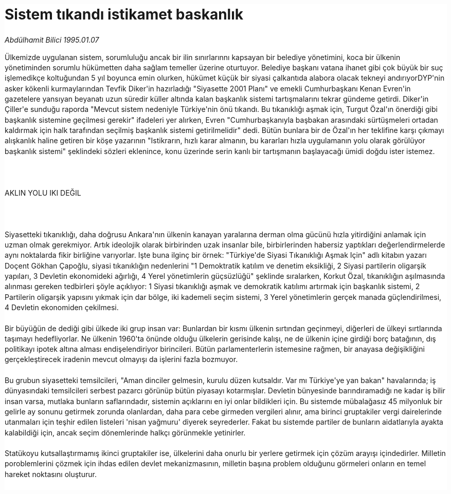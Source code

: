 # Sistem tıkandı istikamet baskanlık

*Abdülhamit Bilici 1995.01.07*

<div class="pNewsDetailMainContent" itemprop="articleBody">
 Ülkemizde uygulanan sistem, sorumluluğu ancak bir ilin sınırlarınnı kapsayan bir belediye yönetimini, koca bir ülkenin yönetiminden sorumlu hükümetten daha sağlam temeller üzerine oturtuyor. Belediye başkanı vatana ihanet gibi çok büyük bir suç işlemedikçe koltuğundan 5 yıl boyunca emin olurken, hükümet küçük bir siyasi çalkantıda alabora olacak tekneyi andırıyorDYP'nin asker kökenli kurmaylarından Tevfik Diker'in hazırladığı "Siyasette 2001 Planı"  ve emekli Cumhurbaşkanı Kenan Evren'in gazetelere yansıyan beyanatı uzun süredir küller altında kalan başkanlık sistemi tartışmalarını tekrar gündeme getirdi. Diker'in Çiller'e sunduğu raporda "Mevcut sistem nedeniyle Türkiye'nin önü tıkandı. Bu tıkanıklığı aşmak için, Turgut Özal'ın önerdiği gibi başkanlık sistemine geçilmesi gerekir" ifadeleri yer alırken, Evren "Cumhurbaşkanıyla başbakan arasındaki sürtüşmeleri ortadan kaldırmak için halk tarafından seçilmiş başkanlık sistemi getirilmelidir" dedi. Bütün bunlara bir de Özal'ın her teklifine karşı çıkmayı alışkanlık haline getiren bir köşe yazarının "Istikrarın, hızlı karar almanın, bu kararları hızla uygulamanın yolu olarak görülüyor başkanlık sistemi" şeklindeki sözleri eklenince, konu üzerinde serin kanlı bir tartışmanın başlayacağı ümidi doğdu ister istemez.
 <br/>
 <br/>
 <br/>
 <br/>
 AKLIN YOLU IKI DEĞIL
 <br/>
 <br/>
 <br/>
 <br/>
 Siyasetteki tıkanıklığı, daha doğrusu Ankara'nın ülkenin kanayan yaralarına derman olma gücünü hızla yitirdiğini anlamak için uzman olmak gerekmiyor. Artık ideolojik olarak birbirinden uzak insanlar bile, birbirlerinden habersiz yaptıkları değerlendirmelerde aynı noktalarda fikir birliğine varıyorlar. Işte buna ilginç bir örnek: "Türkiye'de Siyasi Tıkanıklığı Aşmak Için" adlı kitabın yazarı Doçent Gökhan Çapoğlu, siyasi tıkanıklığın nedenlerini "1 Demoktratik katılım ve denetim eksikliği, 2 Siyasi partilerin oligarşik yapıları, 3 Devletin ekonomideki ağırlığı, 4 Yerel yönetimlerin güçsüzlüğü" şeklinde sıralarken, Korkut Özal, tıkanıklığın aşılmasında alınması gereken tedbirleri şöyle açıklıyor: 1 Siyasi tıkanıklığı aşmak ve demokratik katılımı artırmak için başkanlık sistemi, 2 Partilerin oligarşik yapısını yıkmak için dar bölge, iki kademeli seçim sistemi, 3 Yerel yönetimlerin gerçek manada güçlendirilmesi, 4 Devletin ekonomiden çekilmesi.
 <br/>
 <br/>
 Bir büyüğün de dediği gibi ülkede iki grup insan var: Bunlardan bir kısmı ülkenin sırtından geçinmeyi, diğerleri de ülkeyi sırtlarında taşımayı hedefliyorlar. Ne ülkenin 1960'ta önünde olduğu ülkelerin gerisinde kalışı, ne de ülkenin içine girdiği borç batağının, dış politikayı ipotek altına alması endişelendiriyor birincileri. Bütün parlamenterlerin istemesine rağmen, bir anayasa değişikliğini gerçekleştirecek iradenin mevcut olmayışı da işlerini fazla bozmuyor.
 <br/>
 <br/>
 Bu grubun siyasetteki temsilcileri, "Aman dinciler gelmesin, kurulu düzen kutsaldır. Var mı Türkiye'ye yan bakan" havalarında; iş dünyasındaki temsilcileri serbest pazarcı görünüp bütün piyasayı kotarmışlar. Devletin bünyesinde barındıramadığı ne kadar iş bilir insan varsa, mutlaka bunların saflarındadır, sistemin açıklarını en iyi onlar bildikleri için. Bu sistemde mübalağasız 45 milyonluk bir gelirle ay sonunu getirmek zorunda olanlardan, daha para cebe girmeden vergileri alınır, ama birinci gruptakiler vergi dairelerinde utanmaları için teşhir edilen listeleri 'nisan yağmuru' diyerek seyrederler. Fakat bu sistemde partiler de bunların aidatlarıyla ayakta kalabildiği için, ancak seçim dönemlerinde halkçı görünmekle yetinirler.
 <br/>
 <br/>
 Statükoyu kutsallaştırmamış ikinci gruptakiler ise, ülkelerini daha onurlu bir yerlere getirmek için çözüm arayışı içindedirler. Milletin poroblemlerini çözmek için ihdas edilen devlet mekanizmasının, milletin başına problem olduğunu görmeleri onların en temel hareket noktasını oluşturur.
 <br/>
 <br/>